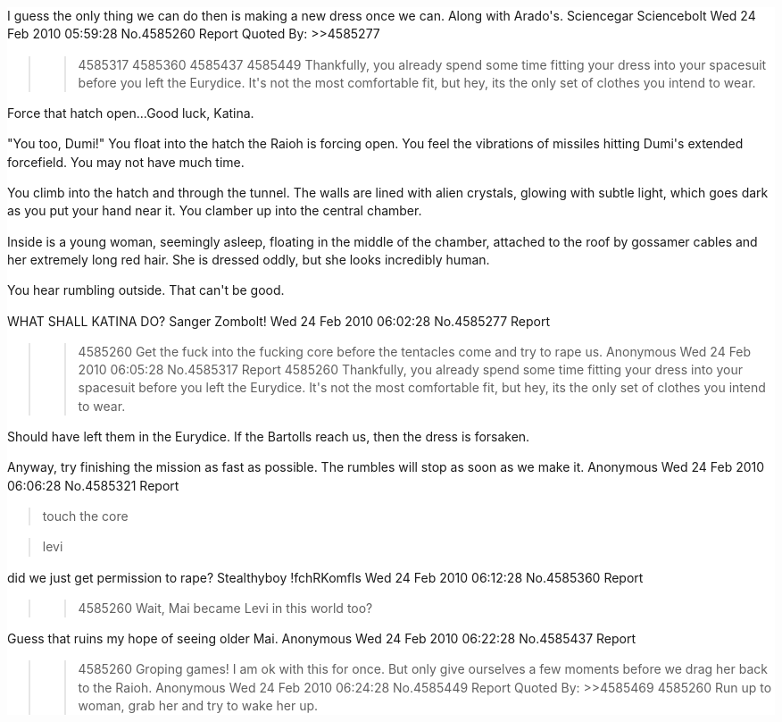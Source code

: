 I guess the only thing we can do then is making a new dress once we can. Along with Arado's. 
Sciencegar Sciencebolt Wed 24 Feb 2010 05:59:28 No.4585260 Report 
 Quoted By: >>4585277 
>>4585317 
>>4585360 
>>4585437 
>>4585449 
 Thankfully, you already spend some time fitting your dress into your spacesuit before you left the Eurydice. It's not the most comfortable fit, but hey, its the only set of clothes you intend to wear.

Force that hatch open...Good luck, Katina.

"You too, Dumi!" You float into the hatch the Raioh is forcing open. You feel the vibrations of missiles hitting Dumi's extended forcefield. You may not have much time.

You climb into the hatch and through the tunnel. The walls are lined with alien crystals, glowing with subtle light, which goes dark as you put your hand near it. You clamber up into the central chamber.

Inside is a young woman, seemingly asleep, floating in the middle of the chamber, attached to the roof by gossamer cables and her extremely long red hair. She is dressed oddly, but she looks incredibly human.

You hear rumbling outside. That can't be good.

WHAT SHALL KATINA DO? 
Sanger Zombolt! Wed 24 Feb 2010 06:02:28 No.4585277 Report 
>>4585260
Get the fuck into the fucking core before the tentacles come and try to rape us. 
Anonymous Wed 24 Feb 2010 06:05:28 No.4585317 Report 
>>4585260
>Thankfully, you already spend some time fitting your dress into your spacesuit before you left the Eurydice. It's not the most comfortable fit, but hey, its the only set of clothes you intend to wear.

Should have left them in the Eurydice. If the Bartolls reach us, then the dress is forsaken.

Anyway, try finishing the mission as fast as possible. The rumbles will stop as soon as we make it. 
Anonymous Wed 24 Feb 2010 06:06:28 No.4585321 Report 
>touch the core

>levi

did we just get permission to rape? 
Stealthyboy !fchRKomfls Wed 24 Feb 2010 06:12:28 No.4585360 Report 
>>4585260
Wait, Mai became Levi in this world too?

Guess that ruins my hope of seeing older Mai. 
Anonymous Wed 24 Feb 2010 06:22:28 No.4585437 Report 
>>4585260
Groping games! I am ok with this for once. But only give ourselves a few moments before we drag her back to the Raioh. 
Anonymous Wed 24 Feb 2010 06:24:28 No.4585449 Report 
 Quoted By: >>4585469 
>>4585260
Run up to woman, grab her and try to wake her up. 
